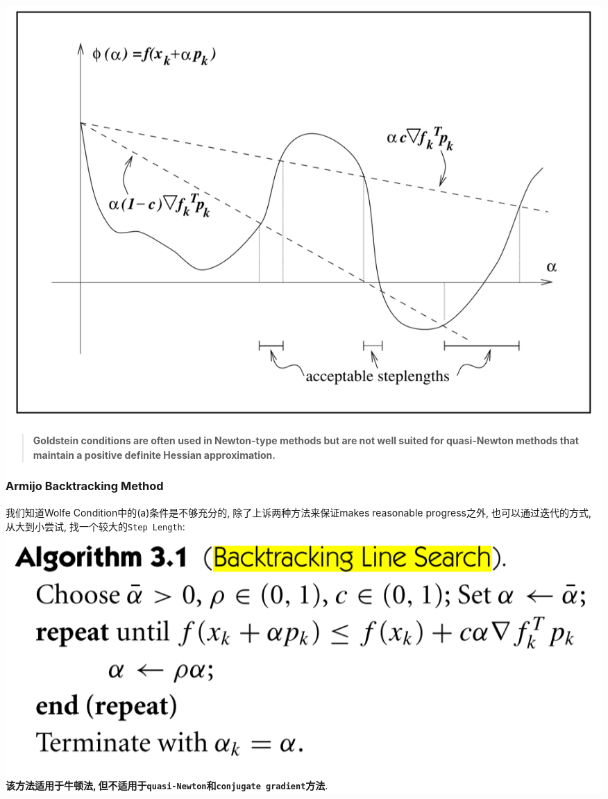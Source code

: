 ![goldstein condition](rc/goldstein_condition.PNG)
>**Goldstein conditions are often used in Newton-type methods but are not well suited for quasi-Newton methods that maintain a positive definite Hessian approximation.**

### Armijo Backtracking Method
我们知道Wolfe Condition中的(a)条件是不够充分的, 除了上诉两种方法来保证makes reasonable progress之外, 也可以通过迭代的方式, 从大到小尝试, 找一个较大的`Step Length`:
![backtracking method](rc/backtracking.PNG)
**该方法适用于牛顿法, 但不适用于`quasi-Newton`和`conjugate gradient`方法**.
